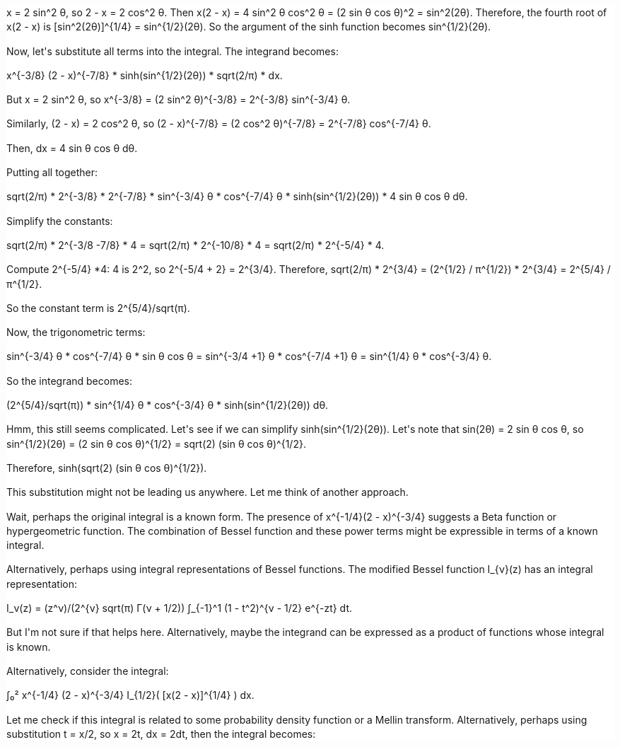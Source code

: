 x = 2 sin^2 θ, so 2 - x = 2 cos^2 θ. Then x(2 - x) = 4 sin^2 θ cos^2 θ = (2 sin θ cos θ)^2 = sin^2(2θ). Therefore, the fourth root of x(2 - x) is [sin^2(2θ)]^{1/4} = sin^{1/2}(2θ). So the argument of the sinh function becomes sin^{1/2}(2θ).

Now, let's substitute all terms into the integral. The integrand becomes:

x^{-3/8} (2 - x)^{-7/8} * sinh(sin^{1/2}(2θ)) * sqrt(2/π) * dx.

But x = 2 sin^2 θ, so x^{-3/8} = (2 sin^2 θ)^{-3/8} = 2^{-3/8} sin^{-3/4} θ.

Similarly, (2 - x) = 2 cos^2 θ, so (2 - x)^{-7/8} = (2 cos^2 θ)^{-7/8} = 2^{-7/8} cos^{-7/4} θ.

Then, dx = 4 sin θ cos θ dθ.

Putting all together:

sqrt(2/π) * 2^{-3/8} * 2^{-7/8} * sin^{-3/4} θ * cos^{-7/4} θ * sinh(sin^{1/2}(2θ)) * 4 sin θ cos θ dθ.

Simplify the constants:

sqrt(2/π) * 2^{-3/8 -7/8} * 4 = sqrt(2/π) * 2^{-10/8} * 4 = sqrt(2/π) * 2^{-5/4} * 4.

Compute 2^{-5/4} *4: 4 is 2^2, so 2^{-5/4 + 2} = 2^{3/4}. Therefore, sqrt(2/π) * 2^{3/4} = (2^{1/2} / π^{1/2}) * 2^{3/4} = 2^{5/4} / π^{1/2}.

So the constant term is 2^{5/4}/sqrt(π).

Now, the trigonometric terms:

sin^{-3/4} θ * cos^{-7/4} θ * sin θ cos θ = sin^{-3/4 +1} θ * cos^{-7/4 +1} θ = sin^{1/4} θ * cos^{-3/4} θ.

So the integrand becomes:

(2^{5/4}/sqrt(π)) * sin^{1/4} θ * cos^{-3/4} θ * sinh(sin^{1/2}(2θ)) dθ.

Hmm, this still seems complicated. Let's see if we can simplify sinh(sin^{1/2}(2θ)). Let's note that sin(2θ) = 2 sin θ cos θ, so sin^{1/2}(2θ) = (2 sin θ cos θ)^{1/2} = sqrt(2) (sin θ cos θ)^{1/2}.

Therefore, sinh(sqrt(2) (sin θ cos θ)^{1/2}).

This substitution might not be leading us anywhere. Let me think of another approach.

Wait, perhaps the original integral is a known form. The presence of x^{-1/4}(2 - x)^{-3/4} suggests a Beta function or hypergeometric function. The combination of Bessel function and these power terms might be expressible in terms of a known integral.

Alternatively, perhaps using integral representations of Bessel functions. The modified Bessel function I_{ν}(z) has an integral representation:

I_ν(z) = (z^ν)/(2^{ν} sqrt(π) Γ(ν + 1/2)) ∫_{-1}^1 (1 - t^2)^{ν - 1/2} e^{-zt} dt.

But I'm not sure if that helps here. Alternatively, maybe the integrand can be expressed as a product of functions whose integral is known.

Alternatively, consider the integral:

∫₀² x^{-1/4} (2 - x)^{-3/4} I_{1/2}( [x(2 - x)]^{1/4} ) dx.

Let me check if this integral is related to some probability density function or a Mellin transform. Alternatively, perhaps using substitution t = x/2, so x = 2t, dx = 2dt, then the integral becomes:

